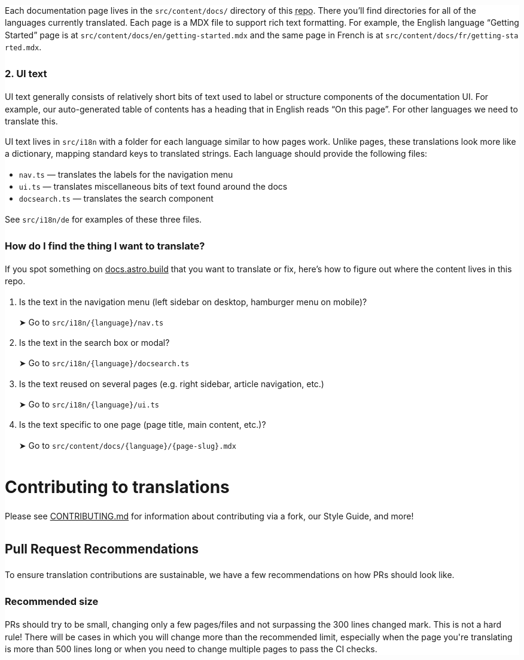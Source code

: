 Each documentation page lives in the `src/content/docs/` directory of this <abbr title="repository">repo</abbr>. There you’ll find directories for all of the languages currently translated. Each page is a MDX file to support rich text formatting. For example, the English language “Getting Started” page is at `src/content/docs/en/getting-started.mdx` and the same page in French is at `src/content/docs/fr/getting-started.mdx`.

### 2. UI text

UI text generally consists of relatively short bits of text used to label or structure components of the documentation UI. For example, our auto-generated table of contents has a heading that in English reads “On this page”. For other languages we need to translate this.

UI text lives in `src/i18n` with a folder for each language similar to how pages work. Unlike pages, these translations look more like a dictionary, mapping standard keys to translated strings. Each language should provide the following files:

- `nav.ts` — translates the labels for the navigation menu
- `ui.ts` — translates miscellaneous bits of text found around the docs
- `docsearch.ts` — translates the search component

See `src/i18n/de` for examples of these three files.

### How do I find the thing I want to translate?

If you spot something on [docs.astro.build](https://docs.astro.build/) that you want to translate or fix, here’s how to figure out where the content lives in this repo.

1. Is the text in the navigation menu (left sidebar on desktop, hamburger menu on mobile)?

    ➤ Go to `src/i18n/{language}/nav.ts`

2. Is the text in the search box or modal?

    ➤ Go to `src/i18n/{language}/docsearch.ts`

3. Is the text reused on several pages (e.g. right sidebar, article navigation, etc.)

    ➤ Go to `src/i18n/{language}/ui.ts`

4. Is the text specific to one page (page title, main content, etc.)?

    ➤ Go to `src/content/docs/{language}/{page-slug}.mdx`

# Contributing to translations

Please see [CONTRIBUTING.md](https://github.com/withastro/docs/blob/main/CONTRIBUTING.md) for information about contributing via a fork, our Style Guide, and more!

## Pull Request Recommendations

To ensure translation contributions are sustainable, we have a few recommendations on how PRs should look like.

### Recommended size

PRs should try to be small, changing only a few pages/files and not surpassing the 300 lines changed mark. This is not a hard rule! There will be cases in which you will change more than the recommended limit, especially when the page you're translating is more than 500 lines long or when you need to change multiple pages to pass the CI checks.
